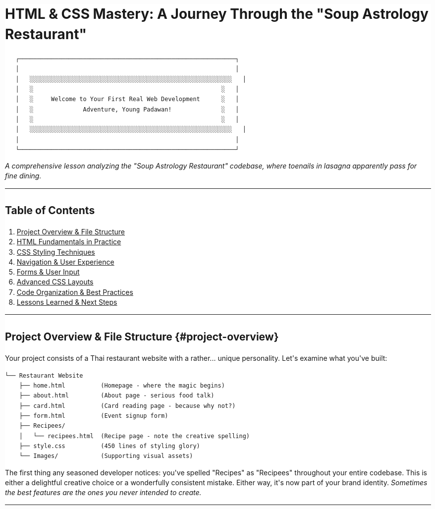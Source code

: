 # HTML & CSS Mastery: A Journey Through the "Soup Astrology Restaurant"

```
   ┌─────────────────────────────────────────────────────────────┐
   │                                                             │
   │   ░░░░░░░░░░░░░░░░░░░░░░░░░░░░░░░░░░░░░░░░░░░░░░░░░░░░░░░░░   │
   │   ░                                                     ░   │
   │   ░     Welcome to Your First Real Web Development      ░   │
   │   ░              Adventure, Young Padawan!              ░   │
   │   ░                                                     ░   │
   │   ░░░░░░░░░░░░░░░░░░░░░░░░░░░░░░░░░░░░░░░░░░░░░░░░░░░░░░░░░   │
   │                                                             │
   └─────────────────────────────────────────────────────────────┘
```

*A comprehensive lesson analyzing the "Soup Astrology Restaurant" codebase, where toenails in lasagna apparently pass for fine dining.*

---

## Table of Contents

1. [Project Overview & File Structure](#project-overview)
2. [HTML Fundamentals in Practice](#html-fundamentals)
3. [CSS Styling Techniques](#css-styling)
4. [Navigation & User Experience](#navigation)
5. [Forms & User Input](#forms)
6. [Advanced CSS Layouts](#advanced-layouts)
7. [Code Organization & Best Practices](#best-practices)
8. [Lessons Learned & Next Steps](#lessons-learned)

---

## Project Overview & File Structure {#project-overview}

Your project consists of a Thai restaurant website with a rather... unique personality. Let's examine what you've built:

```
└── Restaurant Website
    ├── home.html          (Homepage - where the magic begins)
    ├── about.html         (About page - serious food talk)
    ├── card.html          (Card reading page - because why not?)
    ├── form.html          (Event signup form)
    ├── Recipees/
    │   └── recipees.html  (Recipe page - note the creative spelling)
    ├── style.css          (450 lines of styling glory)
    └── Images/            (Supporting visual assets)
```

The first thing any seasoned developer notices: you've spelled "Recipes" as "Recipees" throughout your entire codebase. This is either a delightful creative choice or a wonderfully consistent mistake. Either way, it's now part of your brand identity. *Sometimes the best features are the ones you never intended to create.*

---